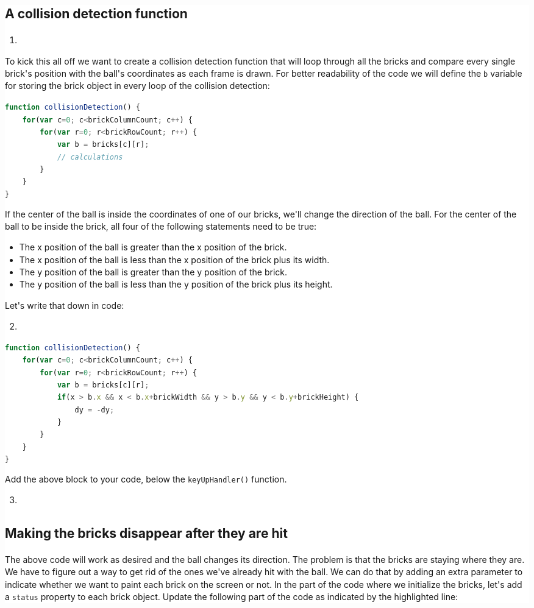 ## A collision detection function

1)

To kick this all off we want to create a collision detection function  that will loop through all the bricks and compare every single  brick's position with the ball's coordinates as each frame is drawn. For better readability of the code we will define the `b` variable for storing the brick object in every loop of the collision detection:

```javascript
function collisionDetection() {
    for(var c=0; c<brickColumnCount; c++) {
        for(var r=0; r<brickRowCount; r++) {
            var b = bricks[c][r];
            // calculations
        }
    }
}
```

If the center of the ball is inside the coordinates of one of our  bricks, we'll change the direction of the ball. For the center of the  ball to be inside the brick, all four of the following statements need  to be true:

- The x position of the ball is greater than the x position of the brick.
- The x position of the ball is less than the x position of the brick plus its width.
- The y position of the ball is greater than the y position of the brick.
- The y position of the ball is less than the y position of the brick plus its height.

Let's write that down in code:

2)

```javascript
function collisionDetection() {
    for(var c=0; c<brickColumnCount; c++) {
        for(var r=0; r<brickRowCount; r++) {
            var b = bricks[c][r];
            if(x > b.x && x < b.x+brickWidth && y > b.y && y < b.y+brickHeight) {
                dy = -dy;
            }
        }
    }
}
```

Add the above block to your code, below the `keyUpHandler()` function.

3)

## Making the bricks disappear after they are hit

The above code will work as desired and the ball changes its  direction. The problem is that the bricks are staying where they are. We have to figure out a way to get rid of the ones we've already hit with  the ball. We can do that by adding an extra parameter to indicate  whether we want to paint each brick on the screen or not. In the part of the code where we initialize the bricks, let's add a `status` property to each brick object. Update the following part of the code as indicated by the highlighted line:
